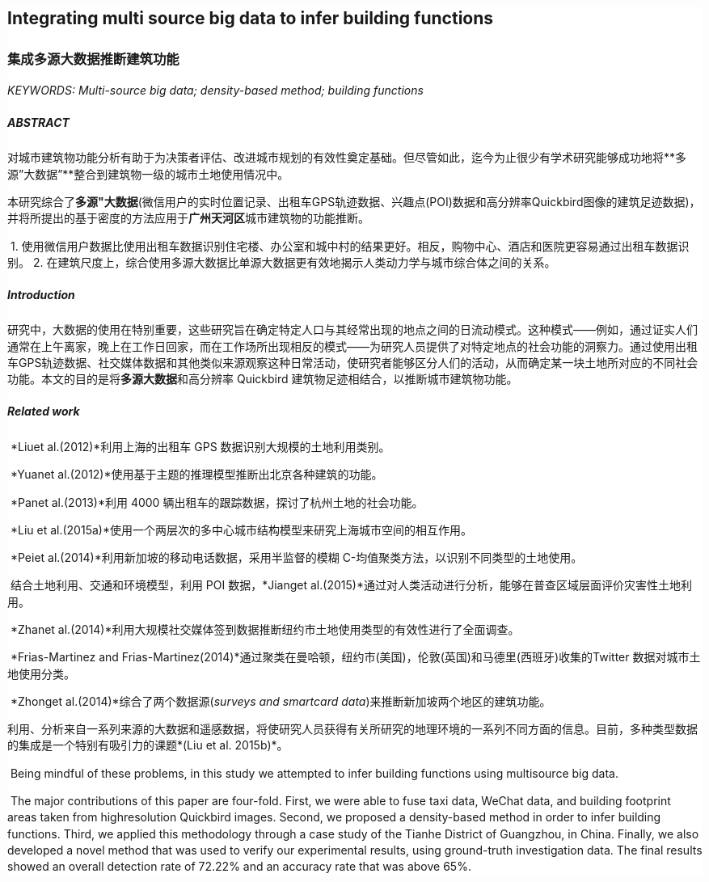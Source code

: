 ## Integrating multi source big data to infer building functions

### 集成多源大数据推断建筑功能

*KEYWORDS: Multi-source big data; density-based method; building functions*



##### ***ABSTRACT***

​	对城市建筑物功能分析有助于为决策者评估、改进城市规划的有效性奠定基础。但尽管如此，迄今为止很少有学术研究能够成功地将**多源”大数据”**整合到建筑物一级的城市土地使用情况中。

​	本研究综合了**多源"大数据**(微信用户的实时位置记录、出租车GPS轨迹数据、兴趣点(POI)数据和高分辨率Quickbird图像的建筑足迹数据)，并将所提出的基于密度的方法应用于**广州天河区**城市建筑物的功能推断。

​	1. 使用微信用户数据比使用出租车数据识别住宅楼、办公室和城中村的结果更好。相反，购物中心、酒店和医院更容易通过出租车数据识别。	2. 在建筑尺度上，综合使用多源大数据比单源大数据更有效地揭示人类动力学与城市综合体之间的关系。



##### ***Introduction***

​	研究中，大数据的使用在特别重要，这些研究旨在确定特定人口与其经常出现的地点之间的日流动模式。这种模式——例如，通过证实人们通常在上午离家，晚上在工作日回家，而在工作场所出现相反的模式——为研究人员提供了对特定地点的社会功能的洞察力。通过使用出租车GPS轨迹数据、社交媒体数据和其他类似来源观察这种日常活动，使研究者能够区分人们的活动，从而确定某一块土地所对应的不同社会功能。本文的目的是将**多源大数据**和高分辨率 Quickbird 建筑物足迹相结合，以推断城市建筑物功能。



##### ***Related work***

​	*Liuet al.(2012)*利用上海的出租车 GPS 数据识别大规模的土地利用类别。

​	*Yuanet al.(2012)*使用基于主题的推理模型推断出北京各种建筑的功能。

​	*Panet al.(2013)*利用 4000 辆出租车的跟踪数据，探讨了杭州土地的社会功能。

​	*Liu et al.(2015a)*使用一个两层次的多中心城市结构模型来研究上海城市空间的相互作用。

​	*Peiet al.(2014)*利用新加坡的移动电话数据，采用半监督的模糊 C-均值聚类方法，以识别不同类型的土地使用。

​	结合土地利用、交通和环境模型，利用 POI 数据，*Jianget al.(2015)*通过对人类活动进行分析，能够在普查区域层面评价灾害性土地利用。

​	*Zhanet al.(2014)*利用大规模社交媒体签到数据推断纽约市土地使用类型的有效性进行了全面调查。

​	*Frias-Martinez and Frias-Martinez(2014)*通过聚类在曼哈顿，纽约市(美国)，伦敦(英国)和马德里(西班牙)收集的Twitter 数据对城市土地使用分类。

​	*Zhonget al.(2014)*综合了两个数据源(*surveys and smartcard data*)来推断新加坡两个地区的建筑功能。



​	利用、分析来自一系列来源的大数据和遥感数据，将使研究人员获得有关所研究的地理环境的一系列不同方面的信息。目前，多种类型数据的集成是一个特别有吸引力的课题*(Liu et al. 2015b)*。



​	Being mindful of these problems, in this study we attempted to infer building functions using  multisource  big  data. 

​	The major contributions of this paper are four-fold. First, we were able to fuse taxi data, WeChat data, and building footprint areas taken from highresolution Quickbird images. Second, we proposed a density-based method in order to infer building functions. Third, we applied this methodology through a case study of the Tianhe District of Guangzhou, in China. Finally, we also developed a novel method that was used to verify our experimental results, using ground-truth investigation data. The final results showed an overall detection rate of 72.22% and an accuracy rate that was above 65%.
